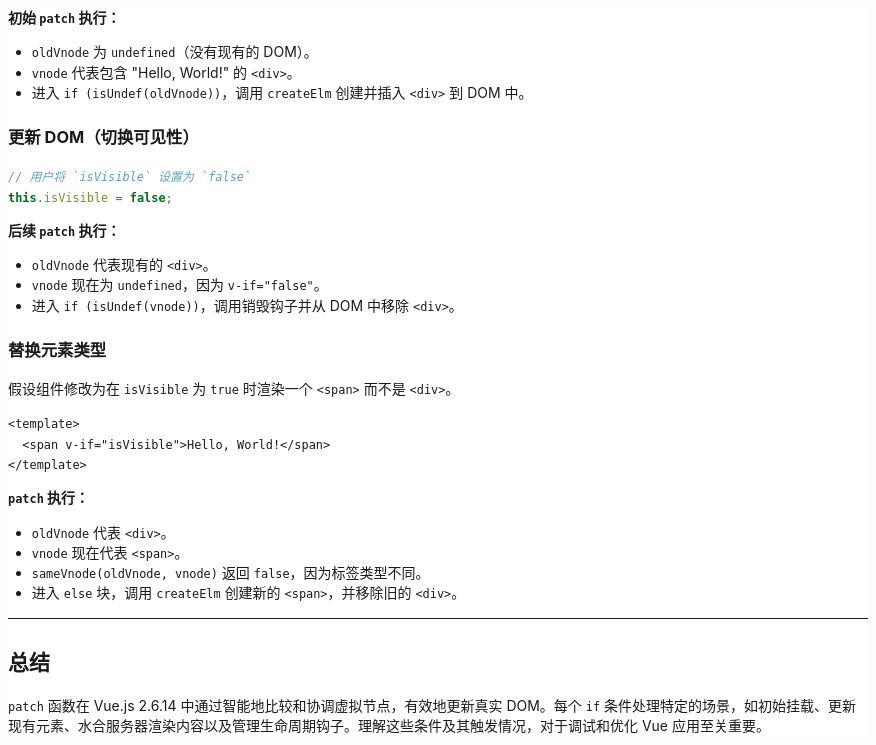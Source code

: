 **初始 `patch` 执行：**

- `oldVnode` 为 `undefined`（没有现有的 DOM）。
- `vnode` 代表包含 "Hello, World!" 的 `<div>`。
- 进入 `if (isUndef(oldVnode))`，调用 `createElm` 创建并插入 `<div>` 到 DOM 中。

### **更新 DOM（切换可见性）**

```javascript
// 用户将 `isVisible` 设置为 `false`
this.isVisible = false;
```

**后续 `patch` 执行：**

- `oldVnode` 代表现有的 `<div>`。
- `vnode` 现在为 `undefined`，因为 `v-if="false"`。
- 进入 `if (isUndef(vnode))`，调用销毁钩子并从 DOM 中移除 `<div>`。

### **替换元素类型**

假设组件修改为在 `isVisible` 为 `true` 时渲染一个 `<span>` 而不是 `<div>`。

```vue
<template>
  <span v-if="isVisible">Hello, World!</span>
</template>
```

**`patch` 执行：**

- `oldVnode` 代表 `<div>`。
- `vnode` 现在代表 `<span>`。
- `sameVnode(oldVnode, vnode)` 返回 `false`，因为标签类型不同。
- 进入 `else` 块，调用 `createElm` 创建新的 `<span>`，并移除旧的 `<div>`。

---

## **总结**

`patch` 函数在 Vue.js 2.6.14 中通过智能地比较和协调虚拟节点，有效地更新真实 DOM。每个 `if` 条件处理特定的场景，如初始挂载、更新现有元素、水合服务器渲染内容以及管理生命周期钩子。理解这些条件及其触发情况，对于调试和优化 Vue 应用至关重要。